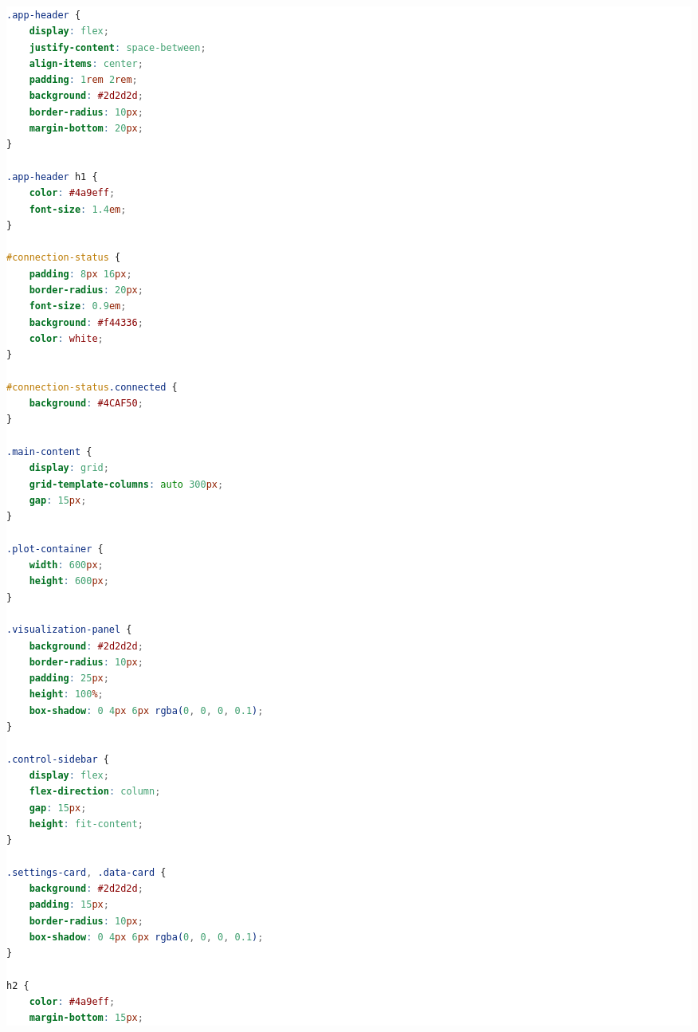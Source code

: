 ``` css
.app-header {
    display: flex;
    justify-content: space-between;
    align-items: center;
    padding: 1rem 2rem;
    background: #2d2d2d;
    border-radius: 10px;
    margin-bottom: 20px;
}

.app-header h1 {
    color: #4a9eff;
    font-size: 1.4em;
}

#connection-status {
    padding: 8px 16px;
    border-radius: 20px;
    font-size: 0.9em;
    background: #f44336;
    color: white;
}

#connection-status.connected {
    background: #4CAF50;
}

.main-content {
    display: grid;
    grid-template-columns: auto 300px;
    gap: 15px;
}

.plot-container {
    width: 600px;
    height: 600px;
}

.visualization-panel {
    background: #2d2d2d;
    border-radius: 10px;
    padding: 25px;
    height: 100%;
    box-shadow: 0 4px 6px rgba(0, 0, 0, 0.1);
}

.control-sidebar {
    display: flex;
    flex-direction: column;
    gap: 15px;
    height: fit-content;
}

.settings-card, .data-card {
    background: #2d2d2d;
    padding: 15px;
    border-radius: 10px;
    box-shadow: 0 4px 6px rgba(0, 0, 0, 0.1);
}

h2 {
    color: #4a9eff;
    margin-bottom: 15px;
```